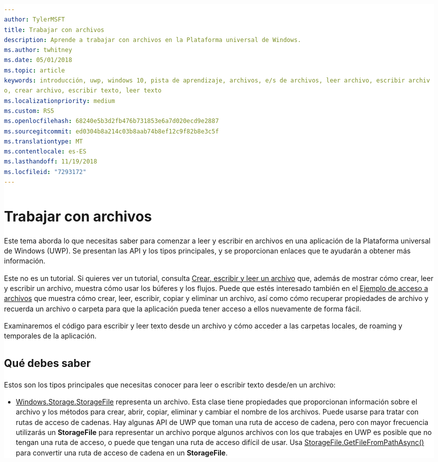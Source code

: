 ```yaml
---
author: TylerMSFT
title: Trabajar con archivos
description: Aprende a trabajar con archivos en la Plataforma universal de Windows.
ms.author: twhitney
ms.date: 05/01/2018
ms.topic: article
keywords: introducción, uwp, windows 10, pista de aprendizaje, archivos, e/s de archivos, leer archivo, escribir archivo, crear archivo, escribir texto, leer texto
ms.localizationpriority: medium
ms.custom: RS5
ms.openlocfilehash: 68240e5b3d2fb476b731853e6a7d020ecd9e2887
ms.sourcegitcommit: ed0304b8a214c03b8aab74b8ef12c9f82b8e3c5f
ms.translationtype: MT
ms.contentlocale: es-ES
ms.lasthandoff: 11/19/2018
ms.locfileid: "7293172"
---
```

# <a name="work-with-files"></a>Trabajar con archivos

Este tema aborda lo que necesitas saber para comenzar a leer y escribir en archivos en una aplicación de la Plataforma universal de Windows (UWP). Se presentan las API y los tipos principales, y se proporcionan enlaces que te ayudarán a obtener más información.

Este no es un tutorial. Si quieres ver un tutorial, consulta [Crear, escribir y leer un archivo](https://docs.microsoft.com/windows/uwp/files/quickstart-reading-and-writing-files) que, además de mostrar cómo crear, leer y escribir un archivo, muestra cómo usar los búferes y los flujos. Puede que estés interesado también en el [Ejemplo de acceso a archivos](https://github.com/Microsoft/Windows-universal-samples/tree/master/Samples/FileAccess) que muestra cómo crear, leer, escribir, copiar y eliminar un archivo, así como cómo recuperar propiedades de archivo y recuerda un archivo o carpeta para que la aplicación pueda tener acceso a ellos nuevamente de forma fácil.

Examinaremos el código para escribir y leer texto desde un archivo y cómo acceder a las carpetas locales, de roaming y temporales de la aplicación.

## <a name="what-do-you-need-to-know"></a>Qué debes saber

Estos son los tipos principales que necesitas conocer para leer o escribir texto desde/en un archivo:

- [Windows.Storage.StorageFile](https://docs.microsoft.com/uwp/api/windows.storage.storagefile) representa un archivo. Esta clase tiene propiedades que proporcionan información sobre el archivo y los métodos para crear, abrir, copiar, eliminar y cambiar el nombre de los archivos.
Puede usarse para tratar con rutas de acceso de cadenas. Hay algunas API de UWP que toman una ruta de acceso de cadena, pero con mayor frecuencia utilizarás un **StorageFile** para representar un archivo porque algunos archivos con los que trabajes en UWP es posible que no tengan una ruta de acceso, o puede que tengan una ruta de acceso difícil de usar. Usa [StorageFile.GetFileFromPathAsync()](https://docs.microsoft.com/uwp/api/windows.storage.storagefile.getfilefrompathasync) para convertir una ruta de acceso de cadena en un **StorageFile**. 
